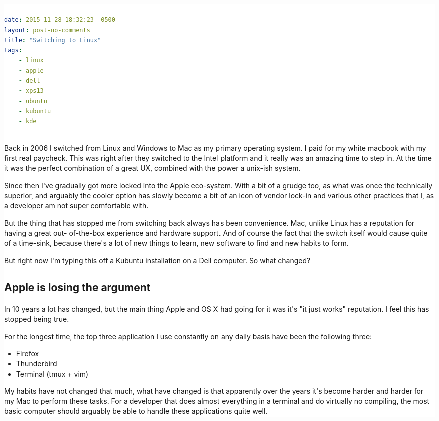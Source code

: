 ```yaml
---
date: 2015-11-28 18:32:23 -0500
layout: post-no-comments
title: "Switching to Linux"
tags:
    - linux
    - apple
    - dell
    - xps13
    - ubuntu
    - kubuntu
    - kde
---
```


Back in 2006 I switched from Linux and Windows to Mac as my primary operating
system. I paid for my white macbook with my first real paycheck. This was right
after they switched to the Intel platform and it really was an amazing time to
step in. At the time
it was the perfect combination of a great UX, combined with the power a
unix-ish system.

Since then I've gradually got more locked into the Apple eco-system. With a
bit of a grudge too, as what was once the technically superior, and arguably
the cooler option
has slowly become a bit of an icon of vendor lock-in and various other
practices that I, as a developer am not super comfortable with.

But the thing that has stopped me from switching back always has
been convenience. Mac, unlike Linux has a reputation for having a great out-
of-the-box experience and hardware support. And of course the fact that the
switch itself would cause quite of a time-sink, because there's a lot of new
things to learn, new software to find and new habits to form.

But right now I'm typing this off a Kubuntu installation on a Dell computer.
So what changed?


Apple is losing the argument
----------------------------

In 10 years a lot has changed, but the main thing Apple and OS X had going for
it was it's "it just works" reputation. I feel this has stopped being true.

For the longest time, the top three application I use constantly on any daily
basis have been the following three:

* Firefox
* Thunderbird
* Terminal (tmux + vim)

My habits have not changed that much, what have changed is that apparently
over the years it's become harder and harder for my Mac to perform these
tasks. For a developer that does almost everything in a terminal and do
virtually no compiling, the most basic computer should arguably be able to
handle these applications quite well.
